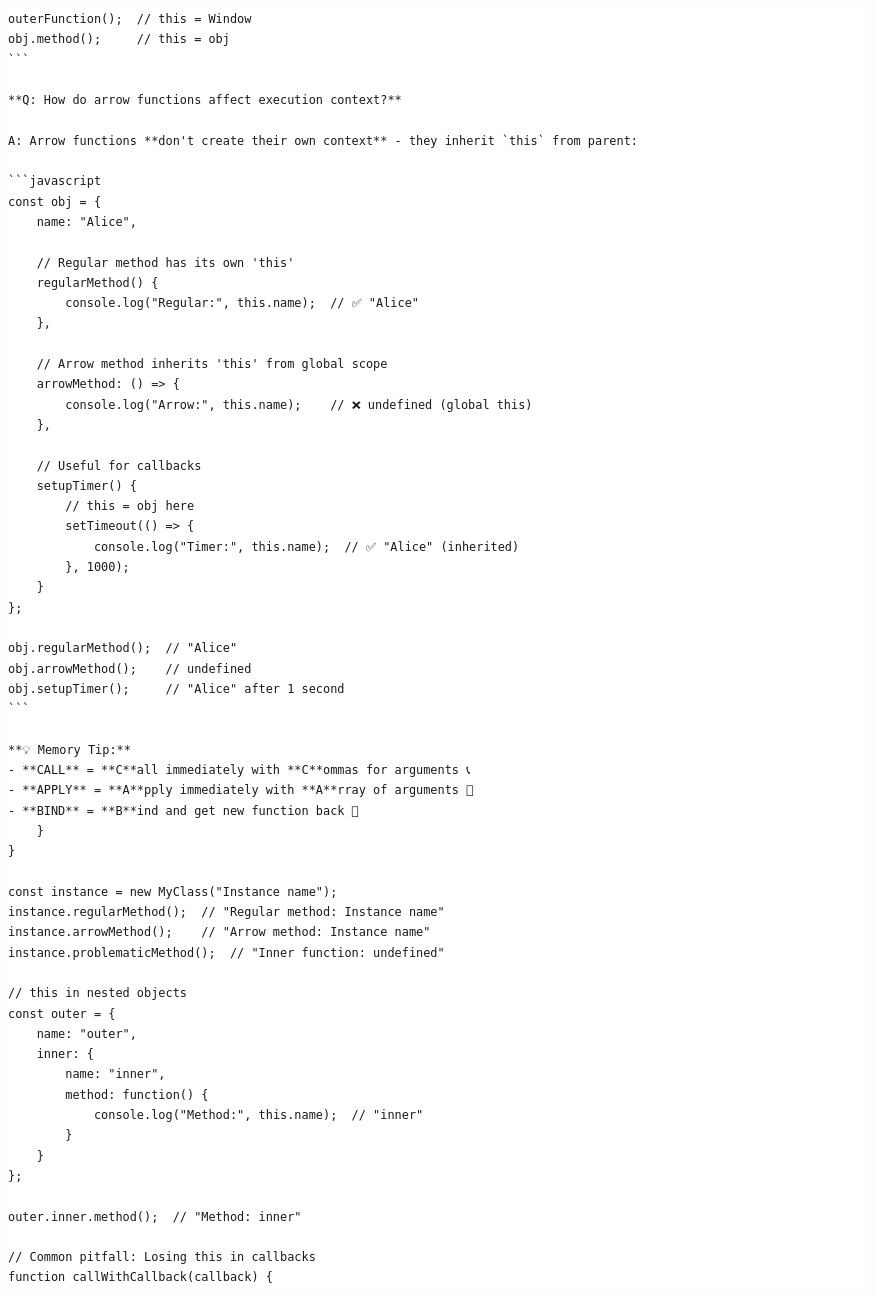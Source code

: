 ````
outerFunction();  // this = Window
obj.method();     // this = obj
```

**Q: How do arrow functions affect execution context?**

A: Arrow functions **don't create their own context** - they inherit `this` from parent:

```javascript
const obj = {
    name: "Alice",
    
    // Regular method has its own 'this'
    regularMethod() {
        console.log("Regular:", this.name);  // ✅ "Alice"
    },
    
    // Arrow method inherits 'this' from global scope
    arrowMethod: () => {
        console.log("Arrow:", this.name);    // ❌ undefined (global this)
    },
    
    // Useful for callbacks
    setupTimer() {
        // this = obj here
        setTimeout(() => {
            console.log("Timer:", this.name);  // ✅ "Alice" (inherited)
        }, 1000);
    }
};

obj.regularMethod();  // "Alice"
obj.arrowMethod();    // undefined
obj.setupTimer();     // "Alice" after 1 second
```

**💡 Memory Tip:** 
- **CALL** = **C**all immediately with **C**ommas for arguments 📞
- **APPLY** = **A**pply immediately with **A**rray of arguments 🎯  
- **BIND** = **B**ind and get new function back 🔗
    }
}

const instance = new MyClass("Instance name");
instance.regularMethod();  // "Regular method: Instance name"
instance.arrowMethod();    // "Arrow method: Instance name"
instance.problematicMethod();  // "Inner function: undefined"

// this in nested objects
const outer = {
    name: "outer",
    inner: {
        name: "inner",
        method: function() {
            console.log("Method:", this.name);  // "inner"
        }
    }
};

outer.inner.method();  // "Method: inner"

// Common pitfall: Losing this in callbacks
function callWithCallback(callback) {
````
